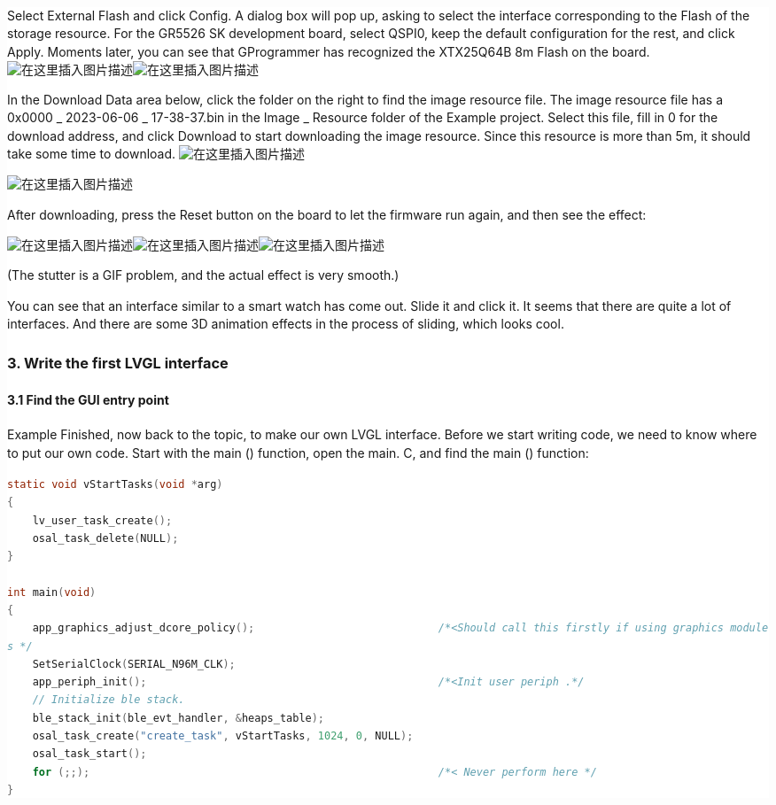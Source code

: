 

Select External Flash and click Config. A dialog box will pop up, asking to select the interface corresponding to the Flash of the storage resource. For the GR5526 SK development board, select QSPI0, keep the default configuration for the rest, and click Apply. Moments later, you can see that GProgrammer has recognized the XTX25Q64B 8m Flash on the board. ![在这里插入图片描述](https://img-blog.csdnimg.cn/6dadb92637964bfb92d54df4ea178d1c.png)![在这里插入图片描述](https://img-blog.csdnimg.cn/225f2b44732747ea80481b50055abace.png)





In the Download Data area below, click the folder on the right to find the image resource file. The image resource file has a 0x0000 _ 2023-06-06 _ 17-38-37.bin in the Image _ Resource folder of the Example project. Select this file, fill in 0 for the download address, and click Download to start downloading the image resource. Since this resource is more than 5m, it should take some time to download. ![在这里插入图片描述](https://img-blog.csdnimg.cn/d8752757e72a4f4e9b3d92461b3ba06c.png)

 ![在这里插入图片描述](https://img-blog.csdnimg.cn/042043ccd70a4504af92c9f80759d183.png)




After downloading, press the Reset button on the board to let the firmware run again, and then see the effect:

 ![在这里插入图片描述](https://img-blog.csdnimg.cn/42e3b91e71744ad9b9a2feb2f84dd19c.png)![在这里插入图片描述](https://img-blog.csdnimg.cn/3dd34ba69dd3447aa7d29e9e343d6c3d.png)![在这里插入图片描述](https://img-blog.csdnimg.cn/0c67b5c55612440eafa3afe2d09bfbb6.png)






(The stutter is a GIF problem, and the actual effect is very smooth.)

You can see that an interface similar to a smart watch has come out. Slide it and click it. It seems that there are quite a lot of interfaces. And there are some 3D animation effects in the process of sliding, which looks cool.

### 3. Write the first LVGL interface

#### 3.1 Find the GUI entry point

Example Finished, now back to the topic, to make our own LVGL interface. Before we start writing code, we need to know where to put our own code. Start with the main () function, open the main. C, and find the main () function:

```c
static void vStartTasks(void *arg)
{
	lv_user_task_create();
	osal_task_delete(NULL);
}

int main(void)
{
	app_graphics_adjust_dcore_policy();                             /*<Should call this firstly if using graphics modules */
	SetSerialClock(SERIAL_N96M_CLK);
	app_periph_init();                                              /*<Init user periph .*/
	// Initialize ble stack.
	ble_stack_init(ble_evt_handler, &heaps_table);
	osal_task_create("create_task", vStartTasks, 1024, 0, NULL);
	osal_task_start();
	for (;;);                                                       /*< Never perform here */
}
```
